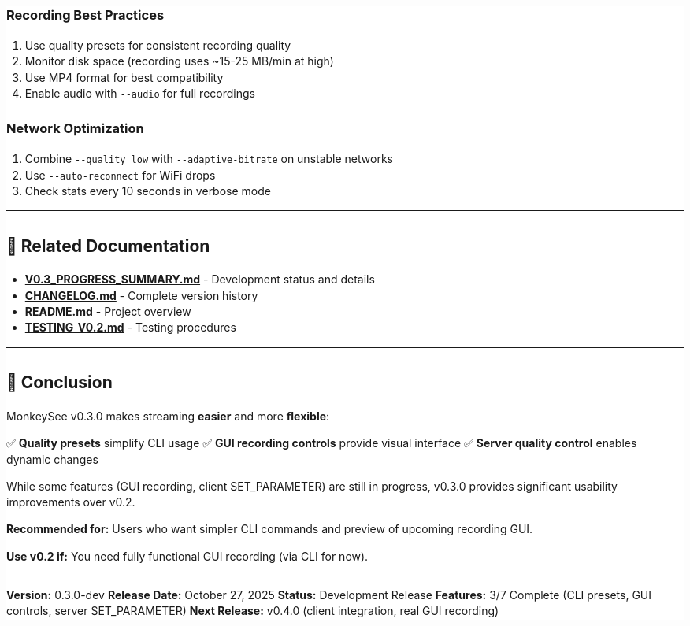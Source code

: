 ### Recording Best Practices

1. Use quality presets for consistent recording quality
2. Monitor disk space (recording uses ~15-25 MB/min at high)
3. Use MP4 format for best compatibility
4. Enable audio with `--audio` for full recordings

### Network Optimization

1. Combine `--quality low` with `--adaptive-bitrate` on unstable networks
2. Use `--auto-reconnect` for WiFi drops
3. Check stats every 10 seconds in verbose mode

---

## 🔗 Related Documentation

- **[V0.3_PROGRESS_SUMMARY.md](V0.3_PROGRESS_SUMMARY.md)** - Development status and details
- **[CHANGELOG.md](CHANGELOG.md)** - Complete version history
- **[README.md](README.md)** - Project overview
- **[TESTING_V0.2.md](TESTING_V0.2.md)** - Testing procedures

---

## 🎉 Conclusion

MonkeySee v0.3.0 makes streaming **easier** and more **flexible**:

✅ **Quality presets** simplify CLI usage
✅ **GUI recording controls** provide visual interface
✅ **Server quality control** enables dynamic changes

While some features (GUI recording, client SET_PARAMETER) are still in progress, v0.3.0 provides significant usability improvements over v0.2.

**Recommended for:** Users who want simpler CLI commands and preview of upcoming recording GUI.

**Use v0.2 if:** You need fully functional GUI recording (via CLI for now).

---

**Version:** 0.3.0-dev
**Release Date:** October 27, 2025
**Status:** Development Release
**Features:** 3/7 Complete (CLI presets, GUI controls, server SET_PARAMETER)
**Next Release:** v0.4.0 (client integration, real GUI recording)
